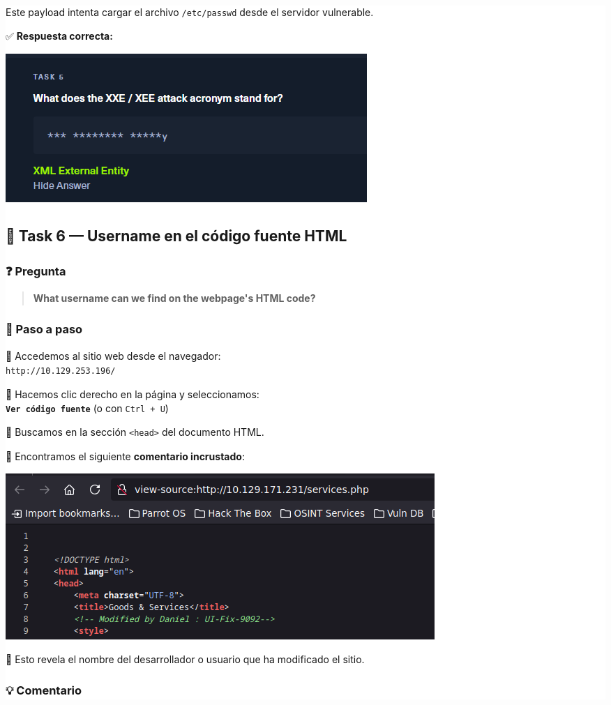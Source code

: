 Este payload intenta cargar el archivo `/etc/passwd` desde el servidor vulnerable.

✅ **Respuesta correcta:**

![](../img/5f4581188907a10229b302b1a10b7352.png)

## 🧩 Task 6 — Username en el código fuente HTML

### ❓ Pregunta

> **What username can we find on the webpage's HTML code?**

### 🔎 Paso a paso

🔸 Accedemos al sitio web desde el navegador:  
`http://10.129.253.196/`

🔸 Hacemos clic derecho en la página y seleccionamos:  
**`Ver código fuente`** (o con `Ctrl + U`)

🔸 Buscamos en la sección `<head>` del documento HTML.

🔸 Encontramos el siguiente **comentario incrustado**:

![](../img/c18045bf9ae51c42f7e9fe1b464f2453.png)

📌 Esto revela el nombre del desarrollador o usuario que ha modificado el sitio.

### 💡 Comentario
